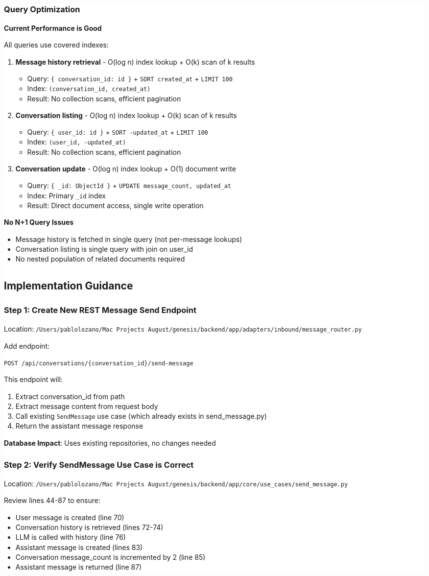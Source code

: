 ### Query Optimization

**Current Performance is Good**

All queries use covered indexes:

1. **Message history retrieval** - O(log n) index lookup + O(k) scan of k results
   - Query: `{ conversation_id: id }` + `SORT created_at` + `LIMIT 100`
   - Index: `(conversation_id, created_at)`
   - Result: No collection scans, efficient pagination

2. **Conversation listing** - O(log n) index lookup + O(k) scan of k results
   - Query: `{ user_id: id }` + `SORT -updated_at` + `LIMIT 100`
   - Index: `(user_id, -updated_at)`
   - Result: No collection scans, efficient pagination

3. **Conversation update** - O(log n) index lookup + O(1) document write
   - Query: `{ _id: ObjectId }` + `UPDATE message_count, updated_at`
   - Index: Primary `_id` index
   - Result: Direct document access, single write operation

**No N+1 Query Issues**

- Message history is fetched in single query (not per-message lookups)
- Conversation listing is single query with join on user_id
- No nested population of related documents required

## Implementation Guidance

### Step 1: Create New REST Message Send Endpoint

Location: `/Users/pablolozano/Mac Projects August/genesis/backend/app/adapters/inbound/message_router.py`

Add endpoint:
```
POST /api/conversations/{conversation_id}/send-message
```

This endpoint will:
1. Extract conversation_id from path
2. Extract message content from request body
3. Call existing `SendMessage` use case (which already exists in send_message.py)
4. Return the assistant message response

**Database Impact**: Uses existing repositories, no changes needed

### Step 2: Verify SendMessage Use Case is Correct

Location: `/Users/pablolozano/Mac Projects August/genesis/backend/app/core/use_cases/send_message.py`

Review lines 44-87 to ensure:
- User message is created (line 70)
- Conversation history is retrieved (lines 72-74)
- LLM is called with history (line 76)
- Assistant message is created (lines 83)
- Conversation message_count is incremented by 2 (line 85)
- Assistant message is returned (line 87)
